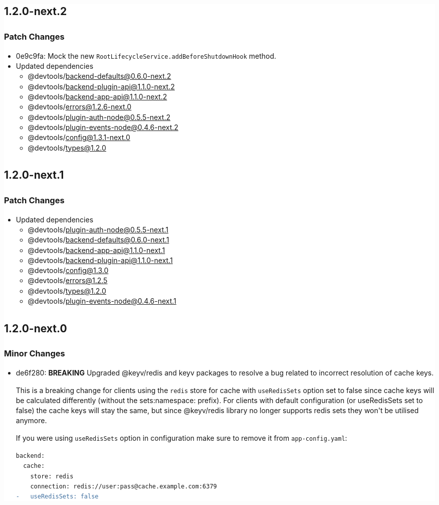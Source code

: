 ## 1.2.0-next.2

### Patch Changes

- 0e9c9fa: Mock the new `RootLifecycleService.addBeforeShutdownHook` method.
- Updated dependencies
  - @devtools/backend-defaults@0.6.0-next.2
  - @devtools/backend-plugin-api@1.1.0-next.2
  - @devtools/backend-app-api@1.1.0-next.2
  - @devtools/errors@1.2.6-next.0
  - @devtools/plugin-auth-node@0.5.5-next.2
  - @devtools/plugin-events-node@0.4.6-next.2
  - @devtools/config@1.3.1-next.0
  - @devtools/types@1.2.0

## 1.2.0-next.1

### Patch Changes

- Updated dependencies
  - @devtools/plugin-auth-node@0.5.5-next.1
  - @devtools/backend-defaults@0.6.0-next.1
  - @devtools/backend-app-api@1.1.0-next.1
  - @devtools/backend-plugin-api@1.1.0-next.1
  - @devtools/config@1.3.0
  - @devtools/errors@1.2.5
  - @devtools/types@1.2.0
  - @devtools/plugin-events-node@0.4.6-next.1

## 1.2.0-next.0

### Minor Changes

- de6f280: **BREAKING** Upgraded @keyv/redis and keyv packages to resolve a bug related to incorrect resolution of cache keys.

  This is a breaking change for clients using the `redis` store for cache with `useRedisSets` option set to false since cache keys will be calculated differently (without the sets:namespace: prefix). For clients with default configuration (or useRedisSets set to false) the cache keys will stay the same, but since @keyv/redis library no longer supports redis sets they won't be utilised anymore.

  If you were using `useRedisSets` option in configuration make sure to remove it from `app-config.yaml`:

  ```diff
  backend:
    cache:
      store: redis
      connection: redis://user:pass@cache.example.com:6379
  -   useRedisSets: false
  ```
